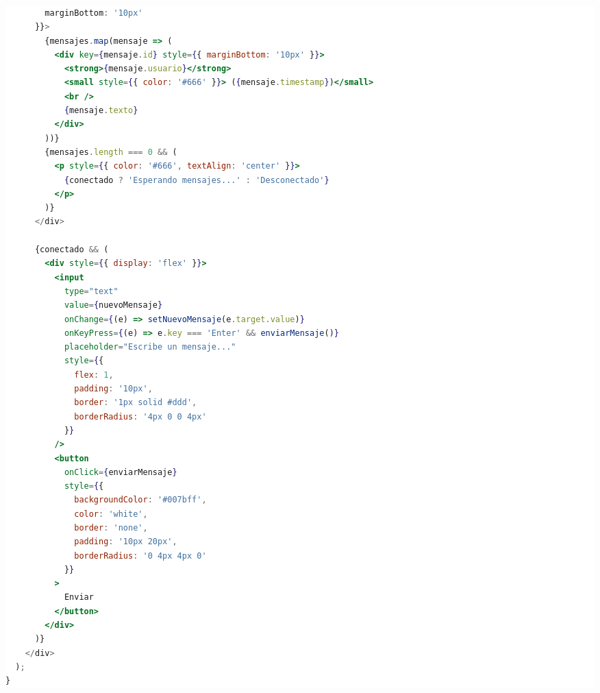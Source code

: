```jsx
        marginBottom: '10px'
      }}>
        {mensajes.map(mensaje => (
          <div key={mensaje.id} style={{ marginBottom: '10px' }}>
            <strong>{mensaje.usuario}</strong> 
            <small style={{ color: '#666' }}> ({mensaje.timestamp})</small>
            <br />
            {mensaje.texto}
          </div>
        ))}
        {mensajes.length === 0 && (
          <p style={{ color: '#666', textAlign: 'center' }}>
            {conectado ? 'Esperando mensajes...' : 'Desconectado'}
          </p>
        )}
      </div>
      
      {conectado && (
        <div style={{ display: 'flex' }}>
          <input 
            type="text"
            value={nuevoMensaje}
            onChange={(e) => setNuevoMensaje(e.target.value)}
            onKeyPress={(e) => e.key === 'Enter' && enviarMensaje()}
            placeholder="Escribe un mensaje..."
            style={{
              flex: 1,
              padding: '10px',
              border: '1px solid #ddd',
              borderRadius: '4px 0 0 4px'
            }}
          />
          <button 
            onClick={enviarMensaje}
            style={{
              backgroundColor: '#007bff',
              color: 'white',
              border: 'none',
              padding: '10px 20px',
              borderRadius: '0 4px 4px 0'
            }}
          >
            Enviar
          </button>
        </div>
      )}
    </div>
  );
}
```
